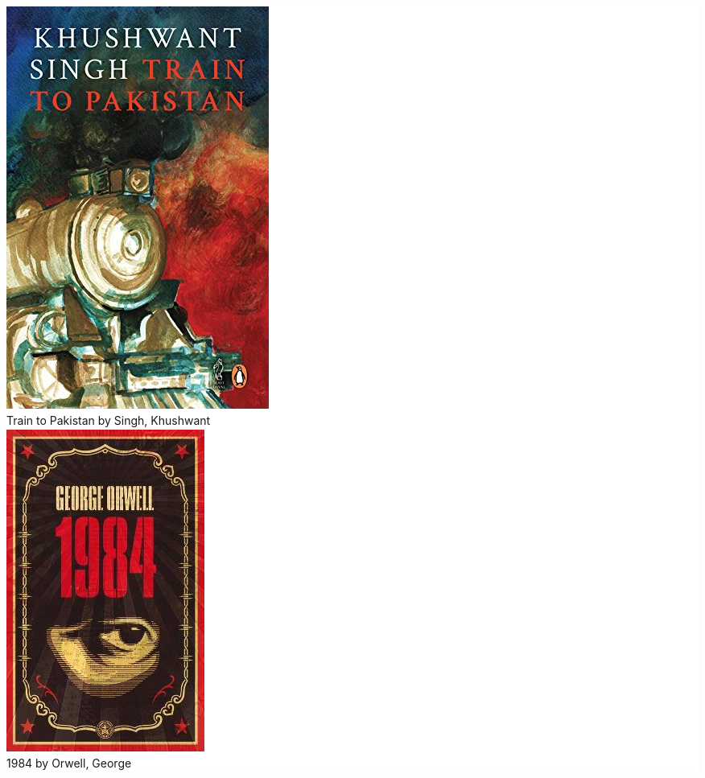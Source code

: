 <div class="book-list-item">
    <img src="/images/covers/train-to-pakistan.jpg" alt="Train to Pakistan" class="book-cover" />
    <div>
        <span>Train to Pakistan</span> by <span>Singh, Khushwant</span>
        <div></div>
    </div>
</div>

<div class="book-list-item">
    <img src="/images/covers/1984.jpg" alt="1984" class="book-cover" />
    <div>
        <span>1984</span> by <span>Orwell, George</span>
        <div></div>
    </div>
</div>
